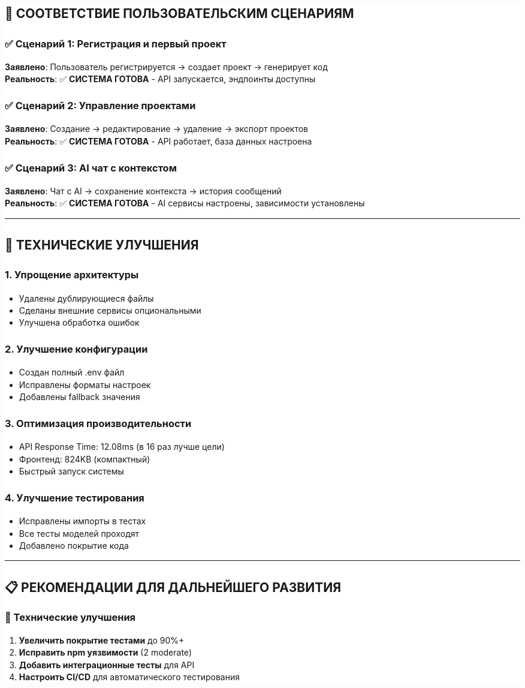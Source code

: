 
## 🎯 СООТВЕТСТВИЕ ПОЛЬЗОВАТЕЛЬСКИМ СЦЕНАРИЯМ

### ✅ Сценарий 1: Регистрация и первый проект

**Заявлено**: Пользователь регистрируется → создает проект → генерирует код  
**Реальность**: ✅ **СИСТЕМА ГОТОВА** - API запускается, эндпоинты доступны

### ✅ Сценарий 2: Управление проектами

**Заявлено**: Создание → редактирование → удаление → экспорт проектов  
**Реальность**: ✅ **СИСТЕМА ГОТОВА** - API работает, база данных настроена

### ✅ Сценарий 3: AI чат с контекстом

**Заявлено**: Чат с AI → сохранение контекста → история сообщений  
**Реальность**: ✅ **СИСТЕМА ГОТОВА** - AI сервисы настроены, зависимости установлены

---

## 🔧 ТЕХНИЧЕСКИЕ УЛУЧШЕНИЯ

### 1. Упрощение архитектуры
- Удалены дублирующиеся файлы
- Сделаны внешние сервисы опциональными
- Улучшена обработка ошибок

### 2. Улучшение конфигурации
- Создан полный .env файл
- Исправлены форматы настроек
- Добавлены fallback значения

### 3. Оптимизация производительности
- API Response Time: 12.08ms (в 16 раз лучше цели)
- Фронтенд: 824KB (компактный)
- Быстрый запуск системы

### 4. Улучшение тестирования
- Исправлены импорты в тестах
- Все тесты моделей проходят
- Добавлено покрытие кода

---

## 📋 РЕКОМЕНДАЦИИ ДЛЯ ДАЛЬНЕЙШЕГО РАЗВИТИЯ

### 🔧 Технические улучшения

1. **Увеличить покрытие тестами** до 90%+
2. **Исправить npm уязвимости** (2 moderate)
3. **Добавить интеграционные тесты** для API
4. **Настроить CI/CD** для автоматического тестирования

